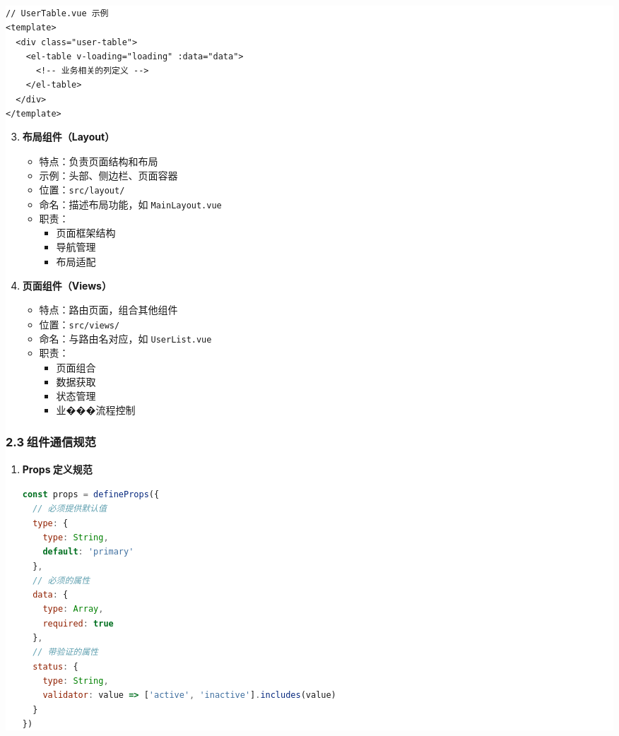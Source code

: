    ```vue
   // UserTable.vue 示例
   <template>
     <div class="user-table">
       <el-table v-loading="loading" :data="data">
         <!-- 业务相关的列定义 -->
       </el-table>
     </div>
   </template>
   ```

3. **布局组件（Layout）**

   - 特点：负责页面结构和布局
   - 示例：头部、侧边栏、页面容器
   - 位置：`src/layout/`
   - 命名：描述布局功能，如 `MainLayout.vue`
   - 职责：
     - 页面框架结构
     - 导航管理
     - 布局适配

4. **页面组件（Views）**
   - 特点：路由页面，组合其他组件
   - 位置：`src/views/`
   - 命名：与路由名对应，如 `UserList.vue`
   - 职责：
     - 页面组合
     - 数据获取
     - 状态管理
     - 业���流程控制

### 2.3 组件通信规范

1. **Props 定义规范**

   ```javascript
   const props = defineProps({
     // 必须提供默认值
     type: {
       type: String,
       default: 'primary'
     },
     // 必须的属性
     data: {
       type: Array,
       required: true
     },
     // 带验证的属性
     status: {
       type: String,
       validator: value => ['active', 'inactive'].includes(value)
     }
   })
   ```
